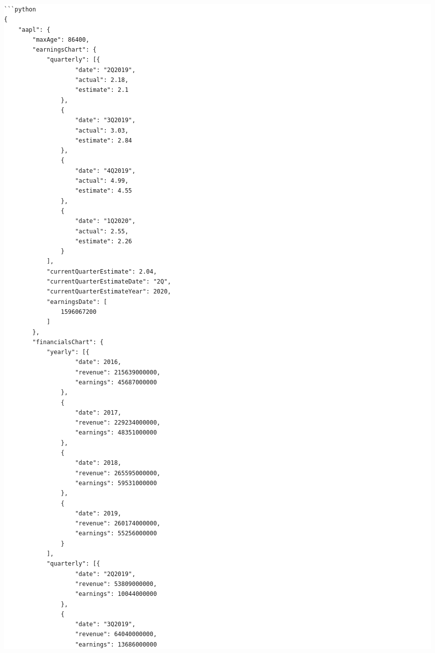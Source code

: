     ```python
    {
        "aapl": {
            "maxAge": 86400,
            "earningsChart": {
                "quarterly": [{
                        "date": "2Q2019",
                        "actual": 2.18,
                        "estimate": 2.1
                    },
                    {
                        "date": "3Q2019",
                        "actual": 3.03,
                        "estimate": 2.84
                    },
                    {
                        "date": "4Q2019",
                        "actual": 4.99,
                        "estimate": 4.55
                    },
                    {
                        "date": "1Q2020",
                        "actual": 2.55,
                        "estimate": 2.26
                    }
                ],
                "currentQuarterEstimate": 2.04,
                "currentQuarterEstimateDate": "2Q",
                "currentQuarterEstimateYear": 2020,
                "earningsDate": [
                    1596067200
                ]
            },
            "financialsChart": {
                "yearly": [{
                        "date": 2016,
                        "revenue": 215639000000,
                        "earnings": 45687000000
                    },
                    {
                        "date": 2017,
                        "revenue": 229234000000,
                        "earnings": 48351000000
                    },
                    {
                        "date": 2018,
                        "revenue": 265595000000,
                        "earnings": 59531000000
                    },
                    {
                        "date": 2019,
                        "revenue": 260174000000,
                        "earnings": 55256000000
                    }
                ],
                "quarterly": [{
                        "date": "2Q2019",
                        "revenue": 53809000000,
                        "earnings": 10044000000
                    },
                    {
                        "date": "3Q2019",
                        "revenue": 64040000000,
                        "earnings": 13686000000
